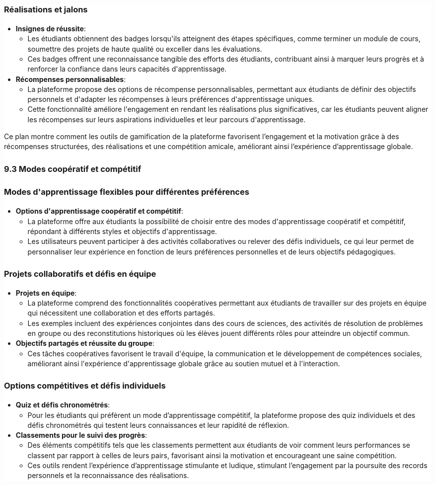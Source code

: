### **Réalisations et jalons**

- **Insignes de réussite**:
    - Les étudiants obtiennent des badges lorsqu'ils atteignent des étapes spécifiques, comme terminer un module de cours, soumettre des projets de haute qualité ou exceller dans les évaluations.
    - Ces badges offrent une reconnaissance tangible des efforts des étudiants, contribuant ainsi à marquer leurs progrès et à renforcer la confiance dans leurs capacités d'apprentissage.
- **Récompenses personnalisables**:
    - La plateforme propose des options de récompense personnalisables, permettant aux étudiants de définir des objectifs personnels et d'adapter les récompenses à leurs préférences d'apprentissage uniques.
    - Cette fonctionnalité améliore l'engagement en rendant les réalisations plus significatives, car les étudiants peuvent aligner les récompenses sur leurs aspirations individuelles et leur parcours d'apprentissage.

Ce plan montre comment les outils de gamification de la plateforme favorisent l’engagement et la motivation grâce à des récompenses structurées, des réalisations et une compétition amicale, améliorant ainsi l’expérience d’apprentissage globale.

### **9.3 Modes coopératif et compétitif**

### **Modes d'apprentissage flexibles pour différentes préférences**

- **Options d'apprentissage coopératif et compétitif**:
    - La plateforme offre aux étudiants la possibilité de choisir entre des modes d'apprentissage coopératif et compétitif, répondant à différents styles et objectifs d'apprentissage.
    - Les utilisateurs peuvent participer à des activités collaboratives ou relever des défis individuels, ce qui leur permet de personnaliser leur expérience en fonction de leurs préférences personnelles et de leurs objectifs pédagogiques.

### **Projets collaboratifs et défis en équipe**

- **Projets en équipe**:
    - La plateforme comprend des fonctionnalités coopératives permettant aux étudiants de travailler sur des projets en équipe qui nécessitent une collaboration et des efforts partagés.
    - Les exemples incluent des expériences conjointes dans des cours de sciences, des activités de résolution de problèmes en groupe ou des reconstitutions historiques où les élèves jouent différents rôles pour atteindre un objectif commun.
- **Objectifs partagés et réussite du groupe**:
    - Ces tâches coopératives favorisent le travail d'équipe, la communication et le développement de compétences sociales, améliorant ainsi l'expérience d'apprentissage globale grâce au soutien mutuel et à l'interaction.

### **Options compétitives et défis individuels**

- **Quiz et défis chronométrés**:
    - Pour les étudiants qui préfèrent un mode d’apprentissage compétitif, la plateforme propose des quiz individuels et des défis chronométrés qui testent leurs connaissances et leur rapidité de réflexion.
- **Classements pour le suivi des progrès**:
    - Des éléments compétitifs tels que les classements permettent aux étudiants de voir comment leurs performances se classent par rapport à celles de leurs pairs, favorisant ainsi la motivation et encourageant une saine compétition.
    - Ces outils rendent l’expérience d’apprentissage stimulante et ludique, stimulant l’engagement par la poursuite des records personnels et la reconnaissance des réalisations.
